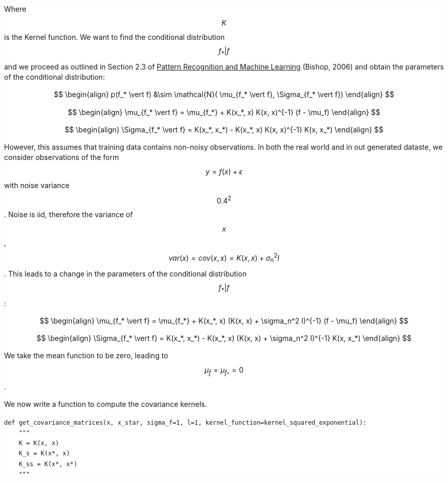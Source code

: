 Where $$ K $$ is the Kernel function. We want to find the conditional distribution $$ f_* \vert f $$ and we proceed as outlined in Section 2.3 of [Pattern Recognition and Machine Learning](https://www.amazon.co.uk/Pattern-Recognition-Learning-Information-Statistics/dp/0387310738/ref=sr_1_1?crid=FXBEX82B1MIO&dchild=1&keywords=pattern+recognition+and+machine+learning&qid=1598177899&sprefix=pattern+recognition%2Caps%2C147&sr=8-1) (Bishop, 2006) and obtain the parameters of the conditional distribution:


$$
    \begin{align}
        p(f_* \vert f)
        &\sim \mathcal{N}( \mu_{f_* \vert f}, \Sigma_{f_* \vert f})
    \end{align}
$$

$$
    \begin{align}
        \mu_{f_* \vert f} = \mu_{f_*} + K(x_*, x) K(x, x)^{-1} (f - \mu_f)
    \end{align}
$$

$$
    \begin{align}
        \Sigma_{f_* \vert f} = K(x_*, x_*) - K(x_*, x) K(x, x)^{-1} K(x, x_*)
    \end{align}
$$

However, this assumes that training data contains non-noisy observations. In both the real world and in out generated dataste, we consider observations of the form $$ y = f(x) + \epsilon $$ with noise variance $$ 0.4^2 $$. Noise is iid, therefore the variance of $$ x $$,  $$ var(x) = cov(x, x) = K(x, x) + \sigma_n^2 I $$. This leads to a change in the parameters of the conditional distribution $$ f_* \vert f $$:

$$
    \begin{align}
        \mu_{f_* \vert f} = \mu_{f_*} + K(x_*, x) (K(x, x) + \sigma_n^2 I)^{-1} (f - \mu_f)
    \end{align}
$$

$$
    \begin{align}
        \Sigma_{f_* \vert f} = K(x_*, x_*) - K(x_*, x) (K(x, x) + \sigma_n^2 I)^{-1} K(x, x_*)
    \end{align}
$$

We take the mean function to be zero, leading to $$ \mu_f = \mu_{f_*} = 0 $$.

We now write a function to compute the covariance kernels. 

    def get_covariance_matrices(x, x_star, sigma_f=1, l=1, kernel_function=kernel_squared_exponential):
        """
        K = K(x, x)
        K_s = K(x*, x)
        K_ss = K(x*, x*)
        """
        